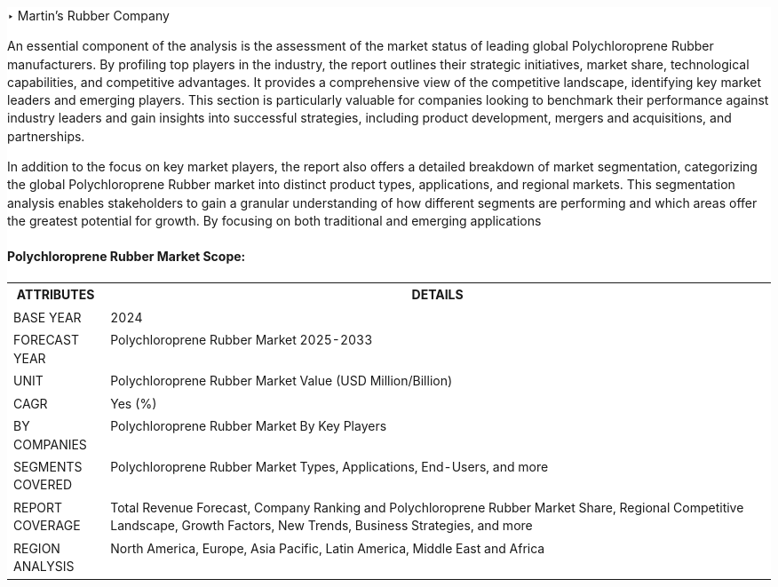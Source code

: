 ‣ Martin’s Rubber Company

An essential component of the analysis is the assessment of the market status of leading global Polychloroprene Rubber manufacturers. By profiling top players in the industry, the report outlines their strategic initiatives, market share, technological capabilities, and competitive advantages. It provides a comprehensive view of the competitive landscape, identifying key market leaders and emerging players. This section is particularly valuable for companies looking to benchmark their performance against industry leaders and gain insights into successful strategies, including product development, mergers and acquisitions, and partnerships.

In addition to the focus on key market players, the report also offers a detailed breakdown of market segmentation, categorizing the global Polychloroprene Rubber market into distinct product types, applications, and regional markets. This segmentation analysis enables stakeholders to gain a granular understanding of how different segments are performing and which areas offer the greatest potential for growth. By focusing on both traditional and emerging applications

<h4>Polychloroprene Rubber Market Scope:</h4>
<table>
<tr>
<th>ATTRIBUTES</th>
<th>DETAILS</th>
</tr>
<tr>
<td>BASE YEAR</td>
<td>2024</td>
</tr>
<tr>
<td>FORECAST YEAR</td>
<td>Polychloroprene Rubber Market 2025-2033</td>
</tr>
<tr>
<td>UNIT</td>
<td>Polychloroprene Rubber Market Value (USD Million/Billion)</td>
<tr>
<td>CAGR</td>
<td>Yes (%)</td>
</tr>
</tr>
<tr>
<td>BY COMPANIES</td>
<td>Polychloroprene Rubber Market By Key Players</td>
</tr>
<tr>
<td>SEGMENTS COVERED</td>
<td>Polychloroprene Rubber Market Types, Applications, End-Users, and more</td>
</tr>
<tr>
<td>REPORT COVERAGE</td>
<td>Total Revenue Forecast, Company Ranking and Polychloroprene Rubber Market Share, Regional Competitive Landscape, Growth Factors, New Trends, Business Strategies, and more</td>
</tr>
<tr>
<td>REGION ANALYSIS</td>
<td>North America, Europe, Asia Pacific, Latin America, Middle East and Africa</td>
</tr>
</table>

